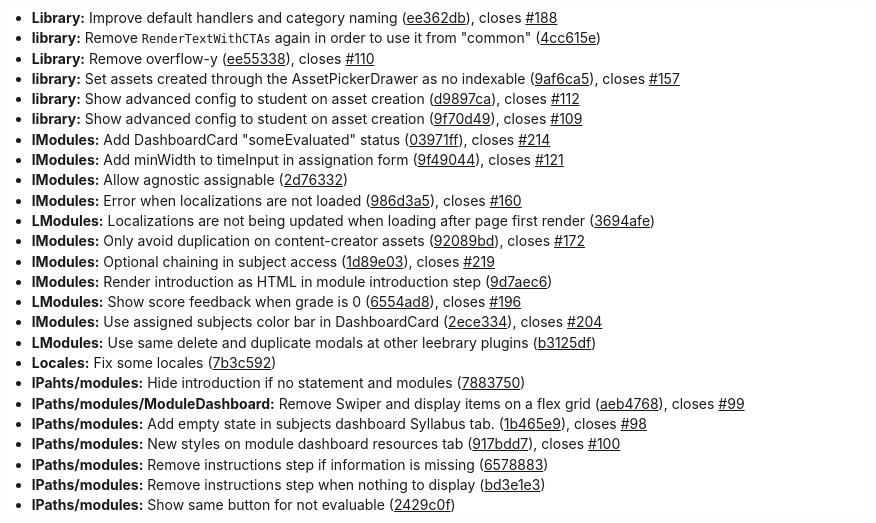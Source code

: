 * **Library:** Improve default handlers and category naming ([ee362db](https://github.com/diegogd/leemons/commit/ee362dbac64c39fc85250f012dfd76df54ef709d)), closes [#188](https://github.com/diegogd/leemons/issues/188)
* **library:** Remove `RenderTextWithCTAs` again in order to use it from "common" ([4cc615e](https://github.com/diegogd/leemons/commit/4cc615e877d52391120e75acbc3d772cb4939f82))
* **Library:** Remove overflow-y ([ee55338](https://github.com/diegogd/leemons/commit/ee5533878346659c410813fc9adcc06e1491ed9a)), closes [#110](https://github.com/diegogd/leemons/issues/110)
* **library:** Set assets created through the AssetPickerDrawer as no indexable ([9af6ca5](https://github.com/diegogd/leemons/commit/9af6ca5137182d47cb1a96f14491ef6ac66cb2e4)), closes [#157](https://github.com/diegogd/leemons/issues/157)
* **library:** Show advanced config to student on asset creation ([d9897ca](https://github.com/diegogd/leemons/commit/d9897caf66a1a4cf1de5e9d8a64baeb7818b15e4)), closes [#112](https://github.com/diegogd/leemons/issues/112)
* **library:** Show advanced config to student on asset creation ([9f70d49](https://github.com/diegogd/leemons/commit/9f70d4958f6842f529f524c49c25707ff2c391ba)), closes [#109](https://github.com/diegogd/leemons/issues/109)
* **lModules:** Add DashboardCard "someEvaluated" status ([03971ff](https://github.com/diegogd/leemons/commit/03971ff44436892045b5be1de5e3489a470748c2)), closes [#214](https://github.com/diegogd/leemons/issues/214)
* **lModules:** Add minWidth to timeInput in assignation form ([9f49044](https://github.com/diegogd/leemons/commit/9f490449c931bdd39125bf5ba54d4665d8824e57)), closes [#121](https://github.com/diegogd/leemons/issues/121)
* **lModules:** Allow agnostic assignable ([2d76332](https://github.com/diegogd/leemons/commit/2d76332231e5883bf13da4f0971b3a98ab328f6b))
* **lModules:** Error when localizations are not loaded ([986d3a5](https://github.com/diegogd/leemons/commit/986d3a584531f0c1de404084579aceb094fffda8)), closes [#160](https://github.com/diegogd/leemons/issues/160)
* **LModules:** Localizations are not being updated when loading after page first render ([3694afe](https://github.com/diegogd/leemons/commit/3694afe3d6233d3b42cd496e819f8b45e9a52693))
* **lModules:** Only avoid duplication on content-creator assets ([92089bd](https://github.com/diegogd/leemons/commit/92089bd63f65e16cb7616863d17e123bc91b68fd)), closes [#172](https://github.com/diegogd/leemons/issues/172)
* **lModules:** Optional chaining in subject access ([1d89e03](https://github.com/diegogd/leemons/commit/1d89e03a258f886b79ea3e346465d34c9adc2fd4)), closes [#219](https://github.com/diegogd/leemons/issues/219)
* **lModules:** Render introduction as HTML in module introduction step ([9d7aec6](https://github.com/diegogd/leemons/commit/9d7aec66b96ca4859a72bee701e34d3bde6365bc))
* **LModules:** Show score feedback when grade is 0 ([6554ad8](https://github.com/diegogd/leemons/commit/6554ad840d115459811ef3d495914c4ff5f7b931)), closes [#196](https://github.com/diegogd/leemons/issues/196)
* **lModules:** Use assigned subjects color bar in DashboardCard ([2ece334](https://github.com/diegogd/leemons/commit/2ece334106346e5414e53b4f62e3bc4fe3a35a6e)), closes [#204](https://github.com/diegogd/leemons/issues/204)
* **LModules:** Use same delete and duplicate modals at other leebrary plugins ([b3125df](https://github.com/diegogd/leemons/commit/b3125df9f1a9612cb78aec04ede5cc48235446d8))
* **Locales:** Fix some locales ([7b3c592](https://github.com/diegogd/leemons/commit/7b3c592f8f3efbf97a15048296e70ce950b51637))
* **lPahts/modules:** Hide introduction if no statement and modules ([7883750](https://github.com/diegogd/leemons/commit/7883750be8d5082eb641c2fa33e46ce142b4170a))
* **lPaths/modules/ModuleDashboard:** Remove Swiper and display items on a flex grid ([aeb4768](https://github.com/diegogd/leemons/commit/aeb476867887a3a4c6bcd21ed8fc6da85131fe23)), closes [#99](https://github.com/diegogd/leemons/issues/99)
* **lPaths/modules:** Add empty state in subjects dashboard Syllabus tab. ([1b465e9](https://github.com/diegogd/leemons/commit/1b465e9d4ce5595ab062aff1c7252404f714b2a7)), closes [#98](https://github.com/diegogd/leemons/issues/98)
* **lPaths/modules:** New styles on module dashboard resources tab ([917bdd7](https://github.com/diegogd/leemons/commit/917bdd7d13e89d9a5c9393b9905cf51afb25d934)), closes [#100](https://github.com/diegogd/leemons/issues/100)
* **lPaths/modules:** Remove instructions step if information is missing ([6578883](https://github.com/diegogd/leemons/commit/657888346cff28607d10487be835e023b87572c2))
* **lPaths/modules:** Remove instructions step when nothing to display ([bd3e1e3](https://github.com/diegogd/leemons/commit/bd3e1e381fa1a4e61a21cdb584bdc0783c91c329))
* **lPaths/modules:** Show same button for not evaluable ([2429c0f](https://github.com/diegogd/leemons/commit/2429c0fa4f7fca5efe44c7a7fd16ec0b66275a6f))
